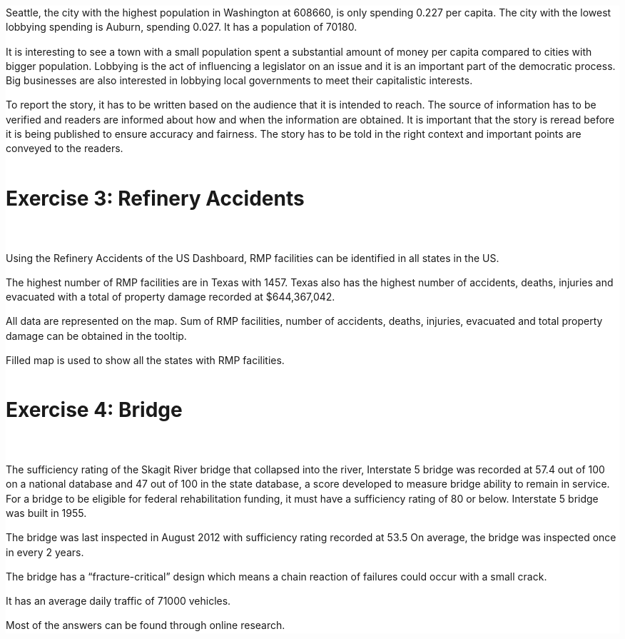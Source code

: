 Seattle, the city with the highest population in Washington at 608660, is only spending 0.227 per capita. The city with the lowest lobbying spending is Auburn, spending 0.027. It has a population of 70180.

It is interesting to see a town with a small population spent a substantial amount of money per capita compared to cities with bigger population. Lobbying is the act of influencing a legislator on an issue and it is an important part of the democratic process. Big businesses are also interested in lobbying local governments to meet their capitalistic interests.

To report the story, it has to be written based on the audience that it is intended to reach. The source of information has to be verified and readers are informed about how and when the information are obtained.
It is important that the story is reread before it is being published to ensure accuracy and fairness. The story has to be told in the right context and important points are conveyed to the readers.

Exercise 3: Refinery Accidents
==============================

<iframe align="center" width="1000" height="800" src="https://public.tableau.com/views/AccidentsState/Dashboard1?:showVizHome=no&amp;:embed=true">
</iframe>
<br>

Using the Refinery Accidents of the US Dashboard, RMP facilities can be identified in all states in the US.

The highest number of RMP facilities are in Texas with 1457. Texas also has the highest number of accidents, deaths, injuries and evacuated with a total of property damage recorded at $644,367,042.

All data are represented on the map. Sum of RMP facilities, number of accidents, deaths, injuries, evacuated and total property damage can be obtained in the tooltip.

Filled map is used to show all the states with RMP facilities.

Exercise 4: Bridge
==================

<iframe align="center" width="1000" height="800" src="https://public.tableau.com/views/Exercise4-Bridge/Dashboard1?:showVizHome=no&amp;:embed=true">
</iframe>
<br>

The sufficiency rating of the Skagit River bridge that collapsed into the river, Interstate 5 bridge was recorded at 57.4 out of 100 on a national database and 47 out of 100 in the state database, a score developed to measure bridge ability to remain in service.
For a bridge to be eligible for federal rehabilitation funding, it must have a sufficiency rating of 80 or below.
Interstate 5 bridge was built in 1955.

The bridge was last inspected in August 2012 with sufficiency rating recorded at 53.5 On average, the bridge was inspected once in every 2 years.

The bridge has a “fracture-critical” design which means a chain reaction of failures could occur with a small crack.

It has an average daily traffic of 71000 vehicles.

Most of the answers can be found through online research.
